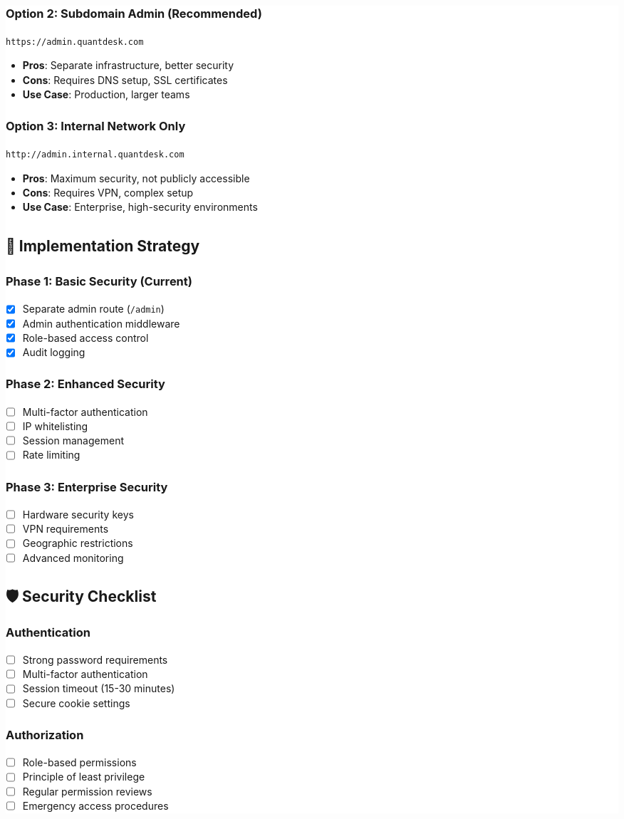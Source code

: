 ### **Option 2: Subdomain Admin (Recommended)**
```
https://admin.quantdesk.com
```
- **Pros**: Separate infrastructure, better security
- **Cons**: Requires DNS setup, SSL certificates
- **Use Case**: Production, larger teams

### **Option 3: Internal Network Only**
```
http://admin.internal.quantdesk.com
```
- **Pros**: Maximum security, not publicly accessible
- **Cons**: Requires VPN, complex setup
- **Use Case**: Enterprise, high-security environments

## 🔧 **Implementation Strategy**

### **Phase 1: Basic Security (Current)**
- [x] Separate admin route (`/admin`)
- [x] Admin authentication middleware
- [x] Role-based access control
- [x] Audit logging

### **Phase 2: Enhanced Security**
- [ ] Multi-factor authentication
- [ ] IP whitelisting
- [ ] Session management
- [ ] Rate limiting

### **Phase 3: Enterprise Security**
- [ ] Hardware security keys
- [ ] VPN requirements
- [ ] Geographic restrictions
- [ ] Advanced monitoring

## 🛡️ **Security Checklist**

### **Authentication**
- [ ] Strong password requirements
- [ ] Multi-factor authentication
- [ ] Session timeout (15-30 minutes)
- [ ] Secure cookie settings

### **Authorization**
- [ ] Role-based permissions
- [ ] Principle of least privilege
- [ ] Regular permission reviews
- [ ] Emergency access procedures
